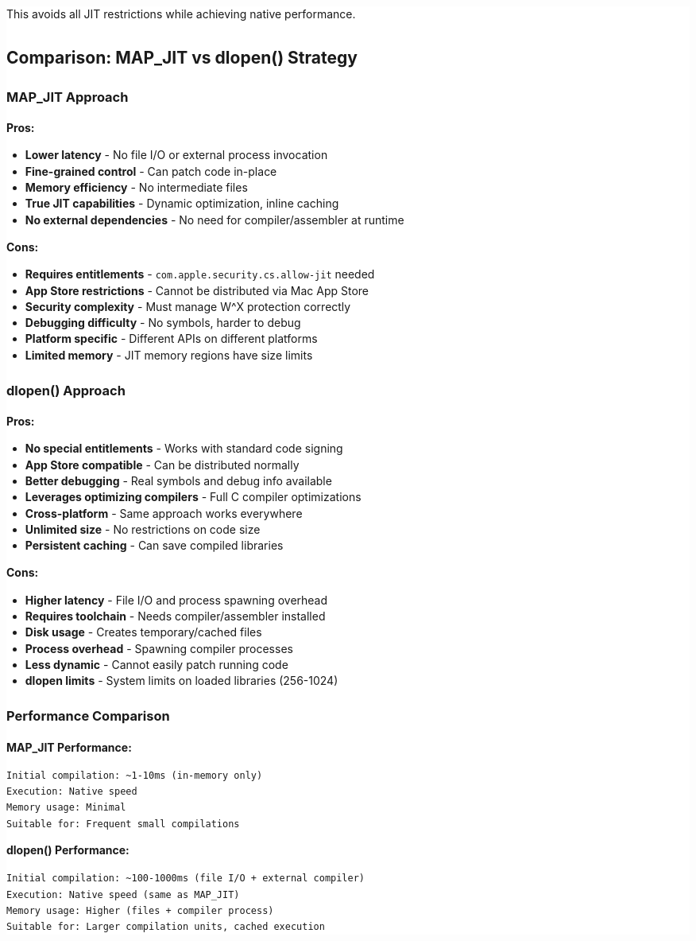 This avoids all JIT restrictions while achieving native performance.

## Comparison: MAP_JIT vs dlopen() Strategy

### MAP_JIT Approach

**Pros:**
- **Lower latency** - No file I/O or external process invocation
- **Fine-grained control** - Can patch code in-place
- **Memory efficiency** - No intermediate files
- **True JIT capabilities** - Dynamic optimization, inline caching
- **No external dependencies** - No need for compiler/assembler at runtime

**Cons:**
- **Requires entitlements** - `com.apple.security.cs.allow-jit` needed
- **App Store restrictions** - Cannot be distributed via Mac App Store
- **Security complexity** - Must manage W^X protection correctly
- **Debugging difficulty** - No symbols, harder to debug
- **Platform specific** - Different APIs on different platforms
- **Limited memory** - JIT memory regions have size limits

### dlopen() Approach

**Pros:**
- **No special entitlements** - Works with standard code signing
- **App Store compatible** - Can be distributed normally
- **Better debugging** - Real symbols and debug info available
- **Leverages optimizing compilers** - Full C compiler optimizations
- **Cross-platform** - Same approach works everywhere
- **Unlimited size** - No restrictions on code size
- **Persistent caching** - Can save compiled libraries

**Cons:**
- **Higher latency** - File I/O and process spawning overhead
- **Requires toolchain** - Needs compiler/assembler installed
- **Disk usage** - Creates temporary/cached files
- **Process overhead** - Spawning compiler processes
- **Less dynamic** - Cannot easily patch running code
- **dlopen limits** - System limits on loaded libraries (256-1024)

### Performance Comparison

**MAP_JIT Performance:**
```
Initial compilation: ~1-10ms (in-memory only)
Execution: Native speed
Memory usage: Minimal
Suitable for: Frequent small compilations
```

**dlopen() Performance:**
```
Initial compilation: ~100-1000ms (file I/O + external compiler)
Execution: Native speed (same as MAP_JIT)
Memory usage: Higher (files + compiler process)
Suitable for: Larger compilation units, cached execution
```
